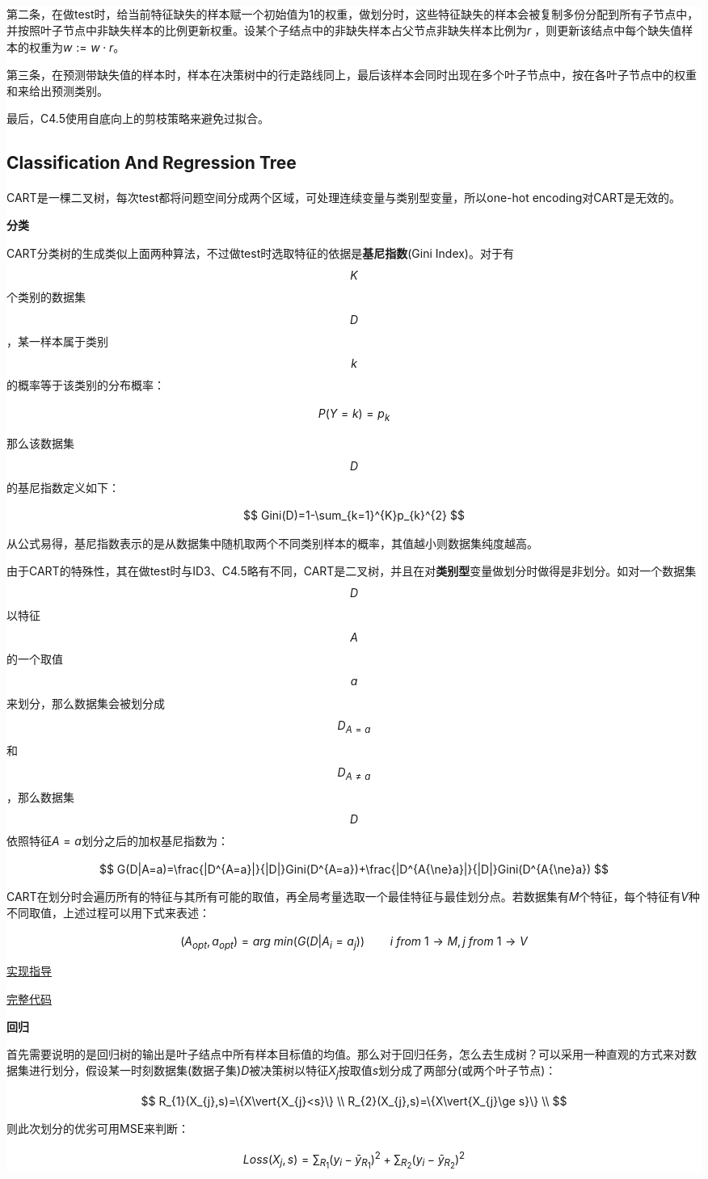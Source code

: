 第二条，在做test时，给当前特征缺失的样本赋一个初始值为$1$的权重，做划分时，这些特征缺失的样本会被复制多份分配到所有子节点中，并按照叶子节点中非缺失样本的比例更新权重。设某个子结点中的非缺失样本占父节点非缺失样本比例为$r$ ，则更新该结点中每个缺失值样本的权重为$w:=w\cdot{r}$。

第三条，在预测带缺失值的样本时，样本在决策树中的行走路线同上，最后该样本会同时出现在多个叶子节点中，按在各叶子节点中的权重和来给出预测类别。

最后，C4.5使用自底向上的剪枝策略来避免过拟合。

## Classification And Regression Tree

CART是一棵二叉树，每次test都将问题空间分成两个区域，可处理连续变量与类别型变量，所以one-hot encoding对CART是无效的。

**分类**

CART分类树的生成类似上面两种算法，不过做test时选取特征的依据是**基尼指数**(Gini Index)。对于有$$K$$个类别的数据集$$D$$，某一样本属于类别$$k$$的概率等于该类别的分布概率：

$$
P(Y=k)=p_{k}
$$

那么该数据集$$D$$的基尼指数定义如下：

$$
Gini(D)=1-\sum_{k=1}^{K}p_{k}^{2}
$$

从公式易得，基尼指数表示的是从数据集中随机取两个不同类别样本的概率，其值越小则数据集纯度越高。

由于CART的特殊性，其在做test时与ID3、C4.5略有不同，CART是二叉树，并且在对**类别型**变量做划分时做得是非划分。如对一个数据集$$D$$以特征$$A$$的一个取值$$a$$来划分，那么数据集会被划分成$$D_{A=a}$$和$$D_{A\ne{a}}$$，那么数据集$$D$$依照特征$A=a$划分之后的加权基尼指数为：

$$
G(D|A=a)=\frac{|D^{A=a}|}{|D|}Gini(D^{A=a})+\frac{|D^{A{\ne}a}|}{|D|}Gini(D^{A{\ne}a})
$$

CART在划分时会遍历所有的特征与其所有可能的取值，再全局考量选取一个最佳特征与最佳划分点。若数据集有$M$个特征，每个特征有$V$种不同取值，上述过程可以用下式来表述：

$$
(A_{opt},a_{opt})=arg\ min(G(D\vert{A_{i}}=a_{j})) \qquad i\ from\ 1 \to M,j\ from\ 1\to V
$$

[实现指导](https://github.com/Daya-Jin/ML_for_learner/blob/master/tree/DecisionTreeClassifier.ipynb)

[完整代码](https://github.com/Daya-Jin/ML_for_learner/blob/master/tree/DecisionTreeClassifier.py)

**回归**

首先需要说明的是回归树的输出是叶子结点中所有样本目标值的均值。那么对于回归任务，怎么去生成树？可以采用一种直观的方式来对数据集进行划分，假设某一时刻数据集(数据子集)$D$被决策树以特征$X_{j}$按取值$s$划分成了两部分(或两个叶子节点)：

$$
R_{1}(X_{j},s)=\{X\vert{X_{j}<s}\} \\
R_{2}(X_{j},s)=\{X\vert{X_{j}\ge s}\} \\
$$

则此次划分的优劣可用MSE来判断：

$$
Loss(X_{j},s)=\sum_{R_{1}}(y_{i}-\bar{y}_{R_{1}})^{2}+\sum_{R_{2}}(y_{i}-\bar{y}_{R_{2}})^{2}
$$
